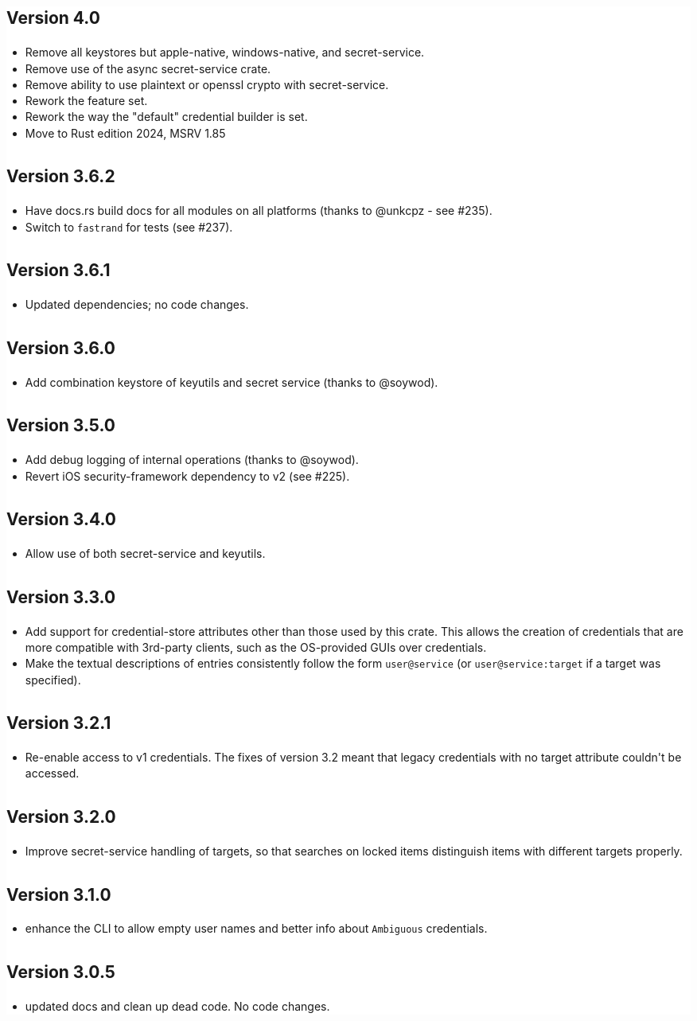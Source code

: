 ## Version 4.0
- Remove all keystores but apple-native, windows-native, and secret-service.
- Remove use of the async secret-service crate.
- Remove ability to use plaintext or openssl crypto with secret-service.
- Rework the feature set.
- Rework the way the "default" credential builder is set.
- Move to Rust edition 2024, MSRV 1.85

## Version 3.6.2
- Have docs.rs build docs for all modules on all platforms (thanks to @unkcpz - see #235).
- Switch to `fastrand` for tests (see #237).

## Version 3.6.1
- Updated dependencies; no code changes.

## Version 3.6.0
- Add combination keystore of keyutils and secret service (thanks to @soywod).

## Version 3.5.0
- Add debug logging of internal operations (thanks to @soywod).
- Revert iOS security-framework dependency to v2 (see #225).

## Version 3.4.0
- Allow use of both secret-service and keyutils.

## Version 3.3.0
- Add support for credential-store attributes other than those used by this crate.  This allows the creation of credentials that are more compatible with 3rd-party clients, such as the OS-provided GUIs over credentials.
- Make the textual descriptions of entries consistently follow the form `user@service` (or  `user@service:target` if a target was specified).

## Version 3.2.1
- Re-enable access to v1 credentials. The fixes of version 3.2 meant that legacy credentials with no target attribute couldn't be accessed.

## Version 3.2.0
- Improve secret-service handling of targets, so that searches on locked items distinguish items with different targets properly.

## Version 3.1.0
- enhance the CLI to allow empty user names and better info about `Ambiguous` credentials.

## Version 3.0.5
- updated docs and clean up dead code. No code changes.
